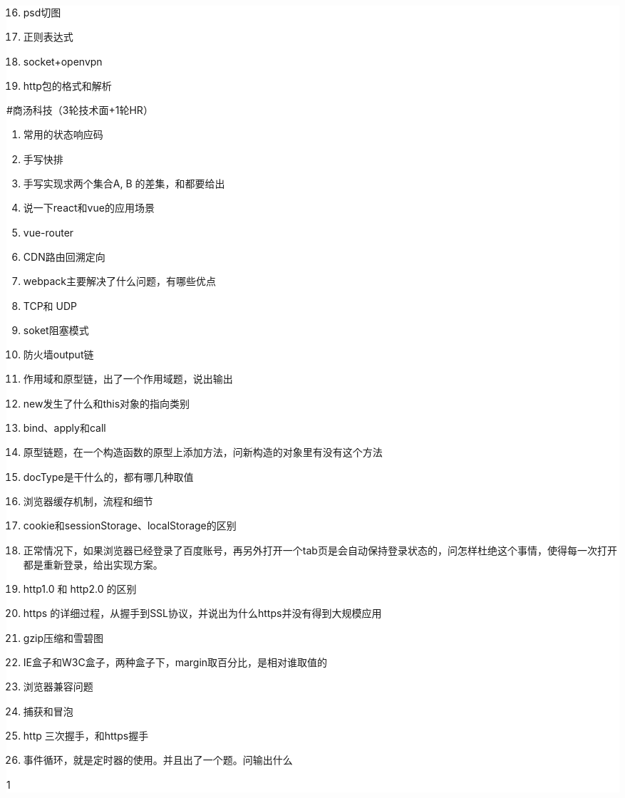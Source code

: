 16. psd切图

17. 正则表达式

18. socket+openvpn

19. http包的格式和解析



#商汤科技（3轮技术面+1轮HR）

1. 常用的状态响应码

2. 手写快排

3. 手写实现求两个集合A, B 的差集，<A-B>和<B-A>都要给出

4. 说一下react和vue的应用场景

5. vue-router

6. CDN路由回溯定向

7. webpack主要解决了什么问题，有哪些优点

8. TCP和 UDP

9. soket阻塞模式

10. 防火墙output链

11. 作用域和原型链，出了一个作用域题，说出输出

12. new发生了什么和this对象的指向类别

13. bind、apply和call

14. 原型链题，在一个构造函数的原型上添加方法，问新构造的对象里有没有这个方法

15. docType是干什么的，都有哪几种取值

16. 浏览器缓存机制，流程和细节

17. cookie和sessionStorage、localStorage的区别

19. 正常情况下，如果浏览器已经登录了百度账号，再另外打开一个tab页是会自动保持登录状态的，问怎样杜绝这个事情，使得每一次打开都是重新登录，给出实现方案。

20. http1.0 和 http2.0 的区别

21. https 的详细过程，从握手到SSL协议，并说出为什么https并没有得到大规模应用

22. gzip压缩和雪碧图

23. IE盒子和W3C盒子，两种盒子下，margin取百分比，是相对谁取值的

24. 浏览器兼容问题

25. 捕获和冒泡

26. http 三次握手，和https握手

27. 事件循环，就是定时器的使用。并且出了一个题。问输出什么

1
